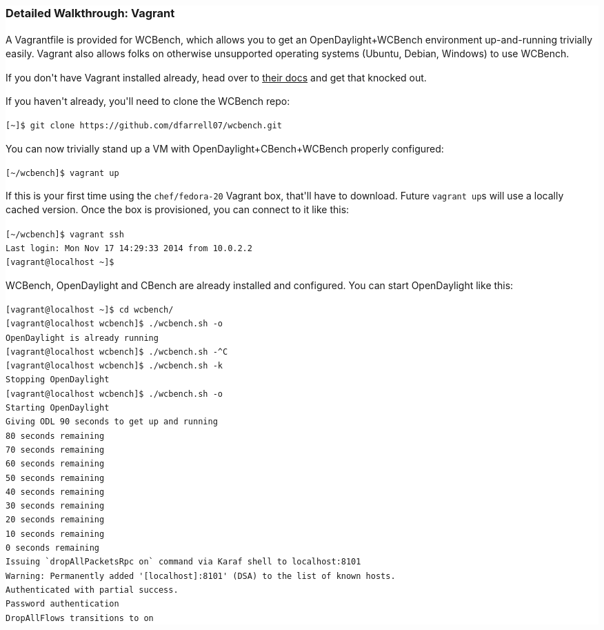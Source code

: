 ### Detailed Walkthrough: Vagrant

A Vagrantfile is provided for WCBench, which allows you to get an OpenDaylight+WCBench environment up-and-running trivially easily. Vagrant also allows folks on otherwise unsupported operating systems (Ubuntu, Debian, Windows) to use WCBench.

If you don't have Vagrant installed already, head over to [their docs](https://docs.vagrantup.com/v2/installation/) and get that knocked out.

If you haven't already, you'll need to clone the WCBench repo:

```
[~]$ git clone https://github.com/dfarrell07/wcbench.git
```

You can now trivially stand up a VM with OpenDaylight+CBench+WCBench properly configured:

```
[~/wcbench]$ vagrant up
```

If this is your first time using the `chef/fedora-20` Vagrant box, that'll have to download. Future `vagrant up`s will use a locally cached version. Once the box is provisioned, you can connect to it like this:

```
[~/wcbench]$ vagrant ssh
Last login: Mon Nov 17 14:29:33 2014 from 10.0.2.2
[vagrant@localhost ~]$
```

WCBench, OpenDaylight and CBench are already installed and configured. You can start OpenDaylight like this:

```
[vagrant@localhost ~]$ cd wcbench/
[vagrant@localhost wcbench]$ ./wcbench.sh -o
OpenDaylight is already running
[vagrant@localhost wcbench]$ ./wcbench.sh -^C
[vagrant@localhost wcbench]$ ./wcbench.sh -k
Stopping OpenDaylight
[vagrant@localhost wcbench]$ ./wcbench.sh -o
Starting OpenDaylight
Giving ODL 90 seconds to get up and running
80 seconds remaining
70 seconds remaining
60 seconds remaining
50 seconds remaining
40 seconds remaining
30 seconds remaining
20 seconds remaining
10 seconds remaining
0 seconds remaining
Issuing `dropAllPacketsRpc on` command via Karaf shell to localhost:8101
Warning: Permanently added '[localhost]:8101' (DSA) to the list of known hosts.
Authenticated with partial success.
Password authentication
DropAllFlows transitions to on
```
